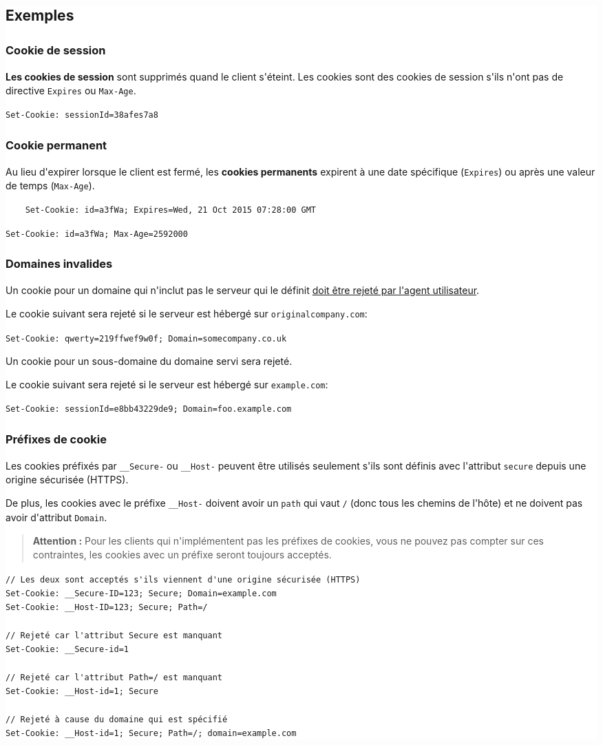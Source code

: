 ## Exemples

### Cookie de session

**Les cookies de session** sont supprimés quand le client s'éteint. Les cookies sont des cookies de session s'ils n'ont pas de directive `Expires` ou `Max-Age`.

```
Set-Cookie: sessionId=38afes7a8
```

### Cookie permanent

Au lieu d'expirer lorsque le client est fermé, les **cookies permanents** expirent à une date spécifique (`Expires`) ou après une valeur de temps (`Max-Age`).

```
    Set-Cookie: id=a3fWa; Expires=Wed, 21 Oct 2015 07:28:00 GMT
```

```
Set-Cookie: id=a3fWa; Max-Age=2592000
```

### Domaines invalides

Un cookie pour un domaine qui n'inclut pas le serveur qui le définit [doit être rejeté par l'agent utilisateur](https://tools.ietf.org/html/rfc6265#section-4.1.2.3).

Le cookie suivant sera rejeté si le serveur est hébergé sur `originalcompany.com`:

```
Set-Cookie: qwerty=219ffwef9w0f; Domain=somecompany.co.uk
```

Un cookie pour un sous-domaine du domaine servi sera rejeté.

Le cookie suivant sera rejeté si le serveur est hébergé sur `example.com`:

```
Set-Cookie: sessionId=e8bb43229de9; Domain=foo.example.com
```

### Préfixes de cookie

Les cookies préfixés par `__Secure-` ou `__Host-` peuvent être utilisés seulement s'ils sont définis avec l'attribut `secure` depuis une origine sécurisée (HTTPS).

De plus, les cookies avec le préfixe `__Host-` doivent avoir un `path` qui vaut `/` (donc tous les chemins de l'hôte) et ne doivent pas avoir d'attribut `Domain`.

> **Attention :** Pour les clients qui n'implémentent pas les préfixes de cookies, vous ne pouvez pas compter sur ces contraintes, les cookies avec un préfixe seront toujours acceptés.

```
// Les deux sont acceptés s'ils viennent d'une origine sécurisée (HTTPS)
Set-Cookie: __Secure-ID=123; Secure; Domain=example.com
Set-Cookie: __Host-ID=123; Secure; Path=/

// Rejeté car l'attribut Secure est manquant
Set-Cookie: __Secure-id=1

// Rejeté car l'attribut Path=/ est manquant
Set-Cookie: __Host-id=1; Secure

// Rejeté à cause du domaine qui est spécifié
Set-Cookie: __Host-id=1; Secure; Path=/; domain=example.com
```
